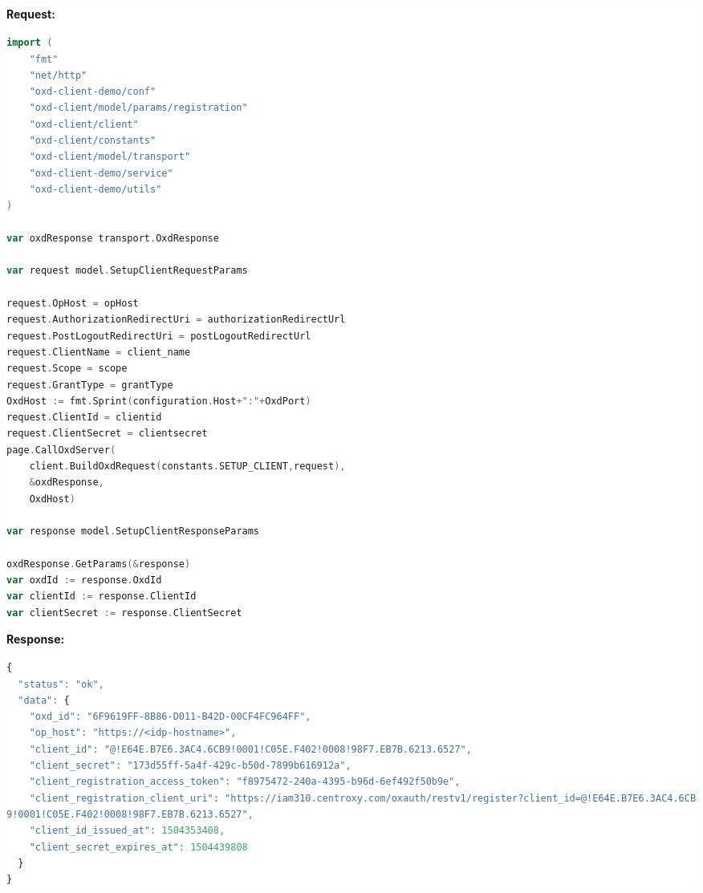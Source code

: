 
**Request:**

```go
import (
    "fmt"
    "net/http"
    "oxd-client-demo/conf"
    "oxd-client/model/params/registration"
    "oxd-client/client"
    "oxd-client/constants"
    "oxd-client/model/transport"
    "oxd-client-demo/service"
    "oxd-client-demo/utils"
)

var oxdResponse transport.OxdResponse

var request model.SetupClientRequestParams

request.OpHost = opHost
request.AuthorizationRedirectUri = authorizationRedirectUrl
request.PostLogoutRedirectUri = postLogoutRedirectUrl
request.ClientName = client_name
request.Scope = scope
request.GrantType = grantType
OxdHost := fmt.Sprint(configuration.Host+":"+OxdPort)
request.ClientId = clientid
request.ClientSecret = clientsecret
page.CallOxdServer(
    client.BuildOxdRequest(constants.SETUP_CLIENT,request),
    &oxdResponse,
    OxdHost)

var response model.SetupClientResponseParams

oxdResponse.GetParams(&response)
var oxdId := response.OxdId
var clientId := response.ClientId
var clientSecret := response.ClientSecret
```

**Response:**

```javascript
{
  "status": "ok",
  "data": {
    "oxd_id": "6F9619FF-8B86-D011-B42D-00CF4FC964FF",
    "op_host": "https://<idp-hostname>",
    "client_id": "@!E64E.B7E6.3AC4.6CB9!0001!C05E.F402!0008!98F7.EB7B.6213.6527",
    "client_secret": "173d55ff-5a4f-429c-b50d-7899b616912a",
    "client_registration_access_token": "f8975472-240a-4395-b96d-6ef492f50b9e",
    "client_registration_client_uri": "https://iam310.centroxy.com/oxauth/restv1/register?client_id=@!E64E.B7E6.3AC4.6CB9!0001!C05E.F402!0008!98F7.EB7B.6213.6527",
    "client_id_issued_at": 1504353408,
    "client_secret_expires_at": 1504439808
  }
}
```
